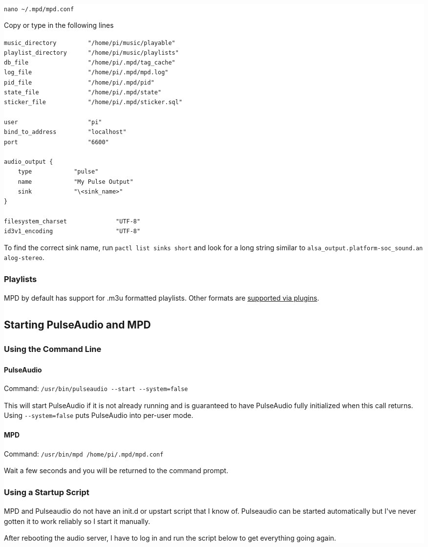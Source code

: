 `nano ~/.mpd/mpd.conf`

Copy or type in the following lines

    music_directory         "/home/pi/music/playable"
    playlist_directory      "/home/pi/music/playlists"
    db_file                 "/home/pi/.mpd/tag_cache"
    log_file                "/home/pi/.mpd/mpd.log"
    pid_file                "/home/pi/.mpd/pid"
    state_file              "/home/pi/.mpd/state"
    sticker_file            "/home/pi/.mpd/sticker.sql"
    
    user                    "pi"
    bind_to_address         "localhost"
    port                    "6600"
    
    audio_output {
        type            "pulse"
        name            "My Pulse Output"
        sink            "\<sink_name>"
    }
    
    filesystem_charset              "UTF-8"
    id3v1_encoding                  "UTF-8"

To find the correct sink name, run `pactl list sinks short` and look for a long string similar to `alsa_output.platform-soc_sound.analog-stereo`.

### Playlists

MPD by default has support for .m3u formatted playlists. Other formats are [supported via plugins](https://www.musicpd.org/doc/user/playlist_plugins.html).

## Starting PulseAudio and MPD

### Using the Command Line

#### PulseAudio

Command: `/usr/bin/pulseaudio --start --system=false`

This will start PulseAudio if it is not already running and is guaranteed to have PulseAudio fully initialized when this call returns. Using `--system=false` puts PulseAudio into per-user mode.

#### MPD

Command: `/usr/bin/mpd /home/pi/.mpd/mpd.conf`

Wait a few seconds and you will be returned to the command prompt.

### Using a Startup Script

MPD and Pulseaudio do not have an init.d or upstart script that I know of. Pulseaudio can be started automatically but I've never gotten it to work reliably so I start it manually.

After rebooting the audio server, I have to log in and run the script below to get everything going again.
